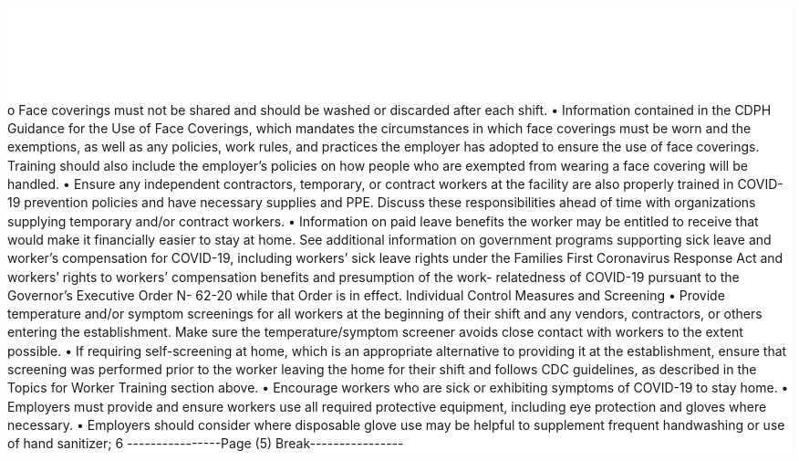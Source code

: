                  
  
  
  
  
 
 
  
    
  
    
 
     
  
     
 
  
  
 
 
  
   
  
 
  
 
 
    
 
  
   
   
 
  
  
o Face coverings must not be shared and should be washed or discarded 
after each shift. 
• Information contained in the CDPH Guidance for the Use of Face 
Coverings, which mandates the circumstances in which face 
coverings must be worn and the exemptions, as well as any policies, 
work rules, and practices the employer has adopted to ensure the use 
of face coverings. Training should also include the employer’s policies 
on how people who are exempted from wearing a face covering will 
be handled. 
• Ensure any independent contractors, temporary, or contract workers 
at the facility are also properly trained in COVID-19 prevention policies 
and have necessary supplies and PPE. Discuss these responsibilities 
ahead of time with organizations supplying temporary and/or 
contract workers. 
• Information on paid leave benefits the worker may be entitled to 
receive that would make it financially easier to stay at home. See 
additional information on government programs supporting sick leave 
and worker’s compensation for COVID-19, including workers’ sick leave 
rights under the Families First Coronavirus Response Act and workers’ 
rights to workers’ compensation benefits and presumption of the work-
relatedness of COVID-19 pursuant to the Governor’s Executive Order N-
62-20 while that Order is in effect. 
Individual Control Measures and Screening 
• Provide temperature and/or symptom screenings for all workers at the 
beginning of their shift and any vendors, contractors, or others 
entering the establishment. Make sure the temperature/symptom 
screener avoids close contact with workers to the extent possible. 
• If requiring self-screening at home, which is an appropriate alternative 
to providing it at the establishment, ensure that screening was 
performed prior to the worker leaving the home for their shift and 
follows CDC guidelines, as described in the Topics for Worker Training 
section above. 
• Encourage workers who are sick or exhibiting symptoms of COVID-19 
to stay home. 
• Employers must provide and ensure workers use all required protective 
equipment, including eye protection and gloves where necessary. 
• Employers should consider where disposable glove use may be helpful 
to supplement frequent handwashing or use of hand sanitizer; 
6
----------------Page (5) Break----------------
 